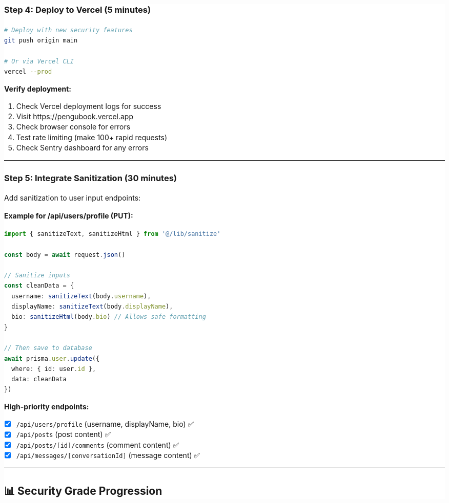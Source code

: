 ### Step 4: Deploy to Vercel (5 minutes)

```bash
# Deploy with new security features
git push origin main

# Or via Vercel CLI
vercel --prod
```

**Verify deployment:**
1. Check Vercel deployment logs for success
2. Visit https://pengubook.vercel.app
3. Check browser console for errors
4. Test rate limiting (make 100+ rapid requests)
5. Check Sentry dashboard for any errors

---

### Step 5: Integrate Sanitization (30 minutes)

Add sanitization to user input endpoints:

**Example for /api/users/profile (PUT):**
```typescript
import { sanitizeText, sanitizeHtml } from '@/lib/sanitize'

const body = await request.json()

// Sanitize inputs
const cleanData = {
  username: sanitizeText(body.username),
  displayName: sanitizeText(body.displayName),
  bio: sanitizeHtml(body.bio) // Allows safe formatting
}

// Then save to database
await prisma.user.update({
  where: { id: user.id },
  data: cleanData
})
```

**High-priority endpoints:**
- [x] `/api/users/profile` (username, displayName, bio) ✅
- [x] `/api/posts` (post content) ✅
- [x] `/api/posts/[id]/comments` (comment content) ✅
- [x] `/api/messages/[conversationId]` (message content) ✅

---

## 📊 Security Grade Progression
